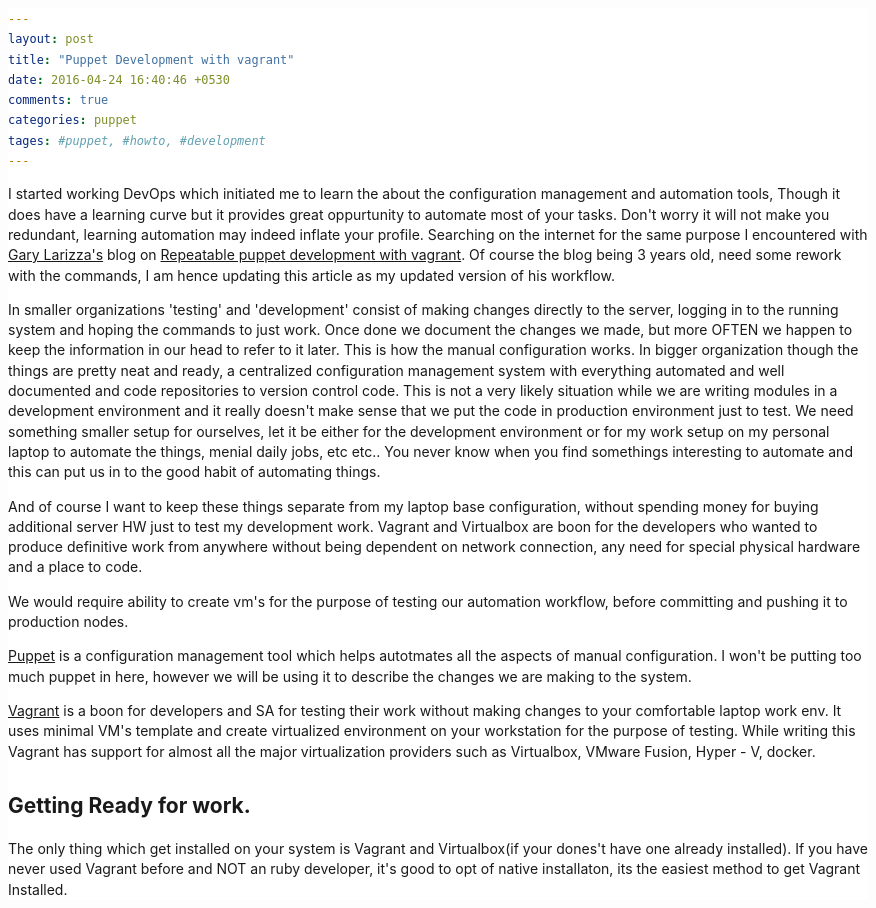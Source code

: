 ```yaml
---
layout: post
title: "Puppet Development with vagrant"
date: 2016-04-24 16:40:46 +0530
comments: true
categories: puppet
tages: #puppet, #howto, #development  
---
```


I started working DevOps which initiated me to learn the about the configuration management and automation tools, Though it does have a learning curve but it provides great oppurtunity to automate most of your tasks. Don't worry it will not make you redundant, learning automation may indeed inflate your profile. Searching on the internet for the same purpose I encountered with [Gary Larizza's](http://garylarizza.com/) blog on [Repeatable puppet development with vagrant](http://garylarizza.com/blog/2013/02/01/repeatable-puppet-development-with-vagrant/). Of course the blog being 3 years old, need some rework with the commands, I am hence updating this article as my updated version of his workflow. 

In smaller organizations 'testing' and 'development' consist of making changes directly to the server, logging in to the running system and hoping the commands to just work. Once done we document the changes we made, but more OFTEN we happen to keep the information in our head to refer to it later. This is how the manual configuration works. In bigger organization though the things are pretty neat and ready, a centralized configuration management system with everything automated and well documented and code repositories to version control code. This is not a very likely situation while we are writing modules in a development environment and it really doesn't make sense that we put the code in production environment just to test. We need something smaller setup for ourselves, let it be either for the development environment or for my work setup on my personal laptop to automate the things, menial daily jobs, etc etc.. You never know when you find somethings interesting to automate and this can put us in to the good habit of automating things. 

And of course I want to keep these things separate from my laptop base configuration, without spending money for buying additional server HW just to test my development work. Vagrant and Virtualbox are boon for the developers who wanted to produce definitive work from anywhere without being dependent on network connection, any need for special physical hardware and a place to code. 

We would require ability to create vm's for the purpose of testing our automation workflow, before committing and pushing it to production nodes. 

[Puppet](http://www.puppetlabs.com/) is a configuration management tool which helps autotmates all the aspects of manual configuration. I won't be putting too much puppet in here, however we will be using it to describe the changes we are making to the system.

[Vagrant](http://www.vagrantup.com/) is a boon for developers and SA for testing their work without making changes to your comfortable laptop work env. It uses minimal VM's template and create virtualized environment on your workstation for the purpose of testing. While writing this Vagrant has support for almost all the major virtualization providers such as Virtualbox, VMware Fusion, Hyper - V, docker.

## Getting Ready for work.

The only thing which get installed on your system is Vagrant and Virtualbox(if your dones't have one already installed). If you have never used Vagrant before and NOT an ruby developer, it's good to opt of native installaton, its the easiest method to get Vagrant Installed. 
